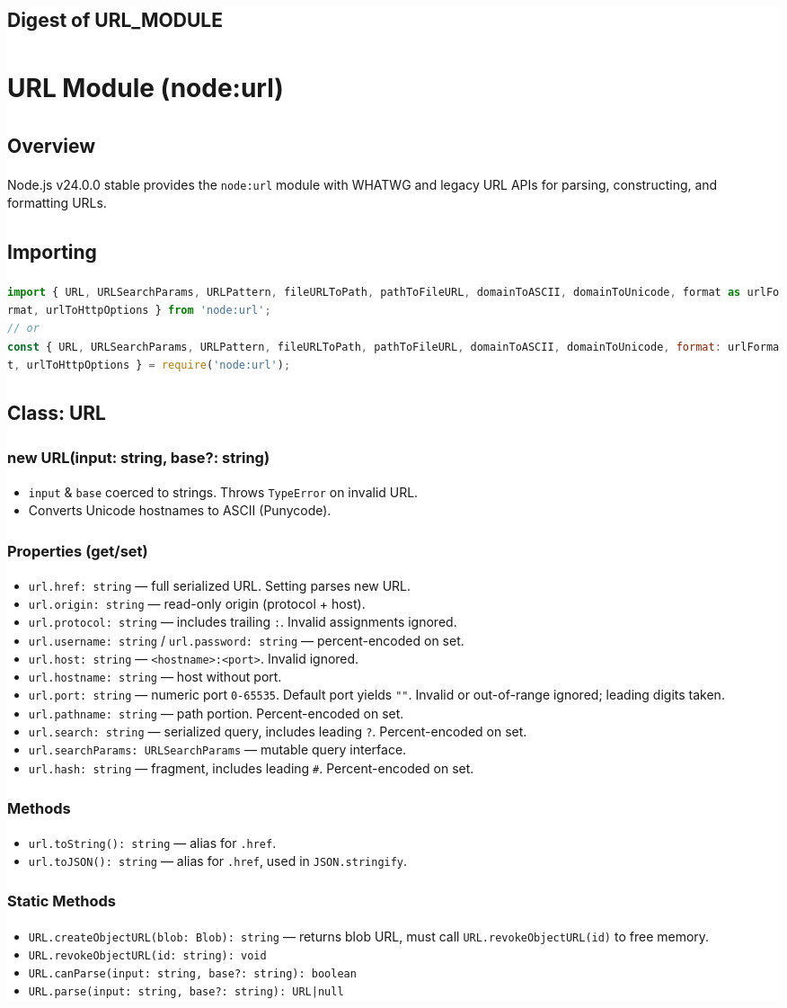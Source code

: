 ## Digest of URL_MODULE

# URL Module (node:url)

## Overview
Node.js v24.0.0 stable provides the `node:url` module with WHATWG and legacy URL APIs for parsing, constructing, and formatting URLs.

## Importing
```js
import { URL, URLSearchParams, URLPattern, fileURLToPath, pathToFileURL, domainToASCII, domainToUnicode, format as urlFormat, urlToHttpOptions } from 'node:url';
// or
const { URL, URLSearchParams, URLPattern, fileURLToPath, pathToFileURL, domainToASCII, domainToUnicode, format: urlFormat, urlToHttpOptions } = require('node:url');
```

## Class: URL
### new URL(input: string, base?: string)
- `input` & `base` coerced to strings. Throws `TypeError` on invalid URL.
- Converts Unicode hostnames to ASCII (Punycode).

### Properties (get/set)
- `url.href: string` — full serialized URL. Setting parses new URL.
- `url.origin: string` — read-only origin (protocol + host).
- `url.protocol: string` — includes trailing `:`. Invalid assignments ignored.
- `url.username: string` / `url.password: string` — percent-encoded on set.
- `url.host: string` — `<hostname>:<port>`. Invalid ignored.
- `url.hostname: string` — host without port.
- `url.port: string` — numeric port `0-65535`. Default port yields `""`. Invalid or out-of-range ignored; leading digits taken.
- `url.pathname: string` — path portion. Percent-encoded on set.
- `url.search: string` — serialized query, includes leading `?`. Percent-encoded on set.
- `url.searchParams: URLSearchParams` — mutable query interface.
- `url.hash: string` — fragment, includes leading `#`. Percent-encoded on set.

### Methods
- `url.toString(): string` — alias for `.href`.
- `url.toJSON(): string` — alias for `.href`, used in `JSON.stringify`.

### Static Methods
- `URL.createObjectURL(blob: Blob): string` — returns blob URL, must call `URL.revokeObjectURL(id)` to free memory.
- `URL.revokeObjectURL(id: string): void`
- `URL.canParse(input: string, base?: string): boolean`
- `URL.parse(input: string, base?: string): URL|null`
